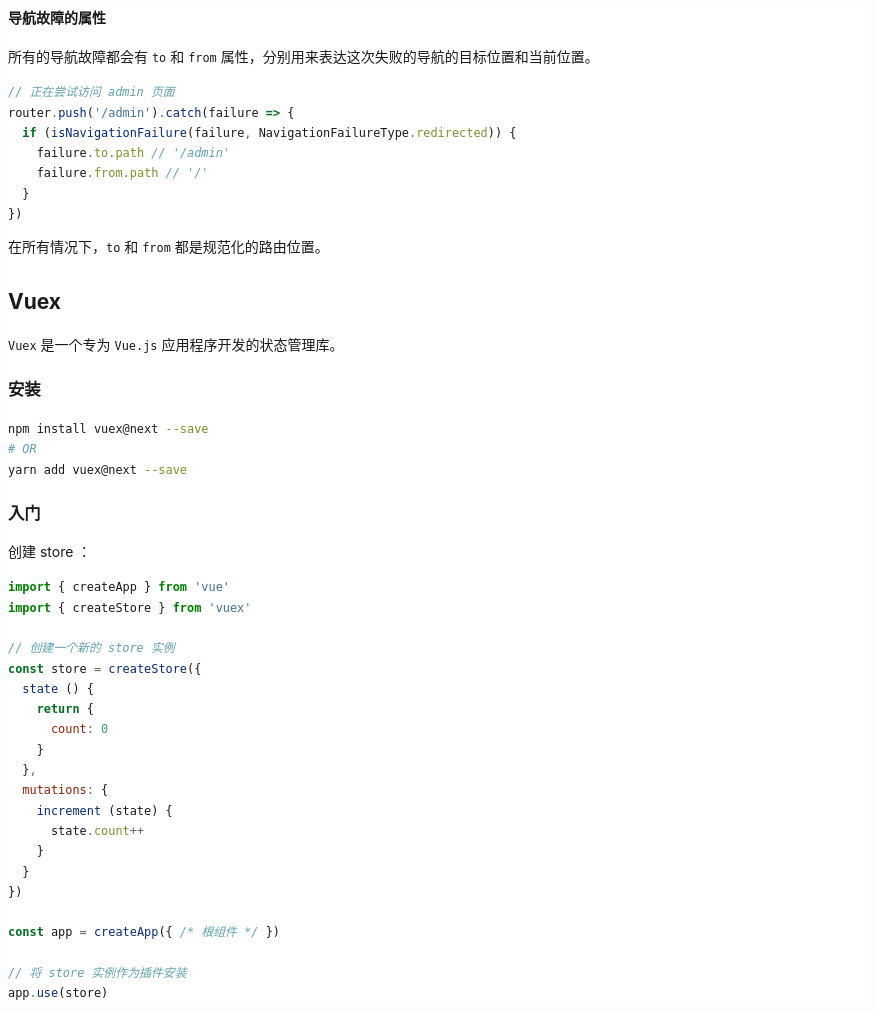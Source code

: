#### 导航故障的属性
所有的导航故障都会有 `to` 和 `from` 属性，分别用来表达这次失败的导航的目标位置和当前位置。
```js
// 正在尝试访问 admin 页面
router.push('/admin').catch(failure => {
  if (isNavigationFailure(failure, NavigationFailureType.redirected)) {
    failure.to.path // '/admin'
    failure.from.path // '/'
  }
})
```
在所有情况下，`to` 和 `from` 都是规范化的路由位置。

## Vuex

`Vuex` 是一个专为 `Vue.js` 应用程序开发的状态管理库。

### 安装

```sh
npm install vuex@next --save
# OR
yarn add vuex@next --save
```

### 入门

创建 store ：
```js
import { createApp } from 'vue'
import { createStore } from 'vuex'

// 创建一个新的 store 实例
const store = createStore({
  state () {
    return {
      count: 0
    }
  },
  mutations: {
    increment (state) {
      state.count++
    }
  }
})

const app = createApp({ /* 根组件 */ })

// 将 store 实例作为插件安装
app.use(store)
```
